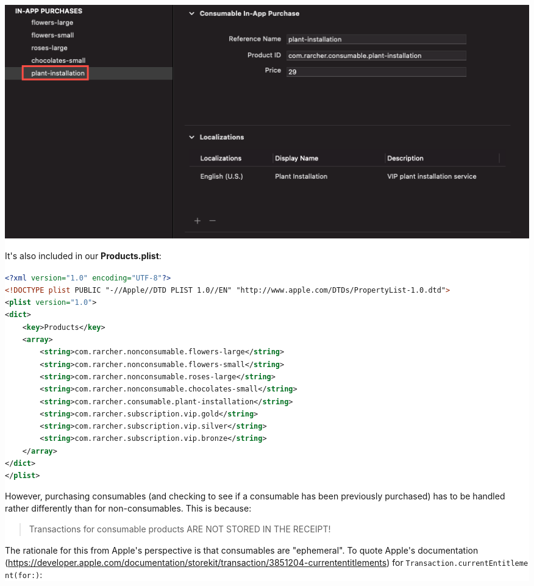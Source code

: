 ![](./assets/StoreHelperDemo30.png)

It's also included in our **Products.plist**:

```xml
<?xml version="1.0" encoding="UTF-8"?>
<!DOCTYPE plist PUBLIC "-//Apple//DTD PLIST 1.0//EN" "http://www.apple.com/DTDs/PropertyList-1.0.dtd">
<plist version="1.0">
<dict>
    <key>Products</key>
    <array>
        <string>com.rarcher.nonconsumable.flowers-large</string>
        <string>com.rarcher.nonconsumable.flowers-small</string>
        <string>com.rarcher.nonconsumable.roses-large</string>
        <string>com.rarcher.nonconsumable.chocolates-small</string>
        <string>com.rarcher.consumable.plant-installation</string>
        <string>com.rarcher.subscription.vip.gold</string>
        <string>com.rarcher.subscription.vip.silver</string>
        <string>com.rarcher.subscription.vip.bronze</string>
    </array>
</dict>
</plist>
```

However, purchasing consumables (and checking to see if a consumable has been previously purchased) has to be handled rather differently than for non-consumables. This is because:

> Transactions for consumable products ARE NOT STORED IN THE RECEIPT!

The rationale for this from Apple's perspective is that consumables are "ephemeral". To quote Apple's documentation (https://developer.apple.com/documentation/storekit/transaction/3851204-currententitlements) for `Transaction.currentEntitlement(for:)`:
